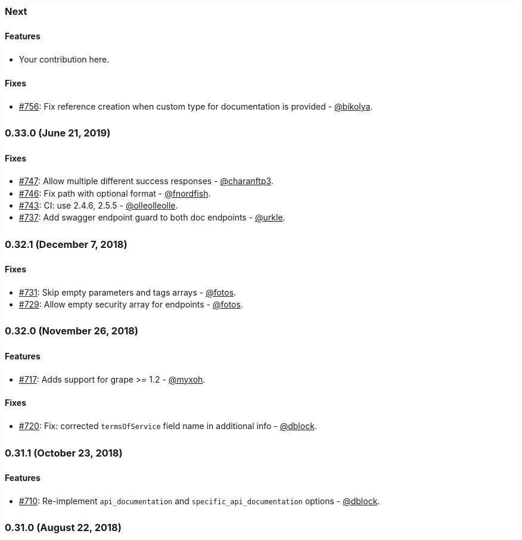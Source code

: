 ### Next

#### Features

* Your contribution here.

#### Fixes

* [#756](https://github.com/ruby-grape/grape-swagger/pull/756): Fix reference creation when custom type for documentation is provided - [@bikolya](https://github.com/bikolya).

### 0.33.0 (June 21, 2019)

#### Fixes

* [#747](https://github.com/ruby-grape/grape-swagger/pull/747): Allow multiple different success responses - [@charanftp3](https://github.com/charanpanchagnula).
* [#746](https://github.com/ruby-grape/grape-swagger/pull/746): Fix path with optional format - [@fnordfish](https://github.com/fnordfish).
* [#743](https://github.com/ruby-grape/grape-swagger/pull/743): CI: use 2.4.6, 2.5.5 - [@olleolleolle](https://github.com/olleolleolle).
* [#737](https://github.com/ruby-grape/grape-swagger/pull/737): Add swagger endpoint guard to both doc endpoints - [@urkle](https://github.com/urkle).

### 0.32.1 (December 7, 2018)

#### Fixes

* [#731](https://github.com/ruby-grape/grape-swagger/pull/731): Skip empty parameters and tags arrays - [@fotos](https://github.com/fotos).
* [#729](https://github.com/ruby-grape/grape-swagger/pull/729): Allow empty security array for endpoints - [@fotos](https://github.com/fotos).

### 0.32.0 (November 26, 2018)

#### Features

* [#717](https://github.com/ruby-grape/grape-swagger/pull/717): Adds support for grape >= 1.2 - [@myxoh](https://github.com/myxoh).

#### Fixes

* [#720](https://github.com/ruby-grape/grape-swagger/pull/720): Fix: corrected `termsOfService` field name in additional info - [@dblock](https://github.com/dblock).

### 0.31.1 (October 23, 2018)

#### Features

* [#710](https://github.com/ruby-grape/grape-swagger/issues/710): Re-implement `api_documentation` and `specific_api_documentation` options - [@dblock](https://github.com/dblock).

###  0.31.0 (August 22, 2018)
